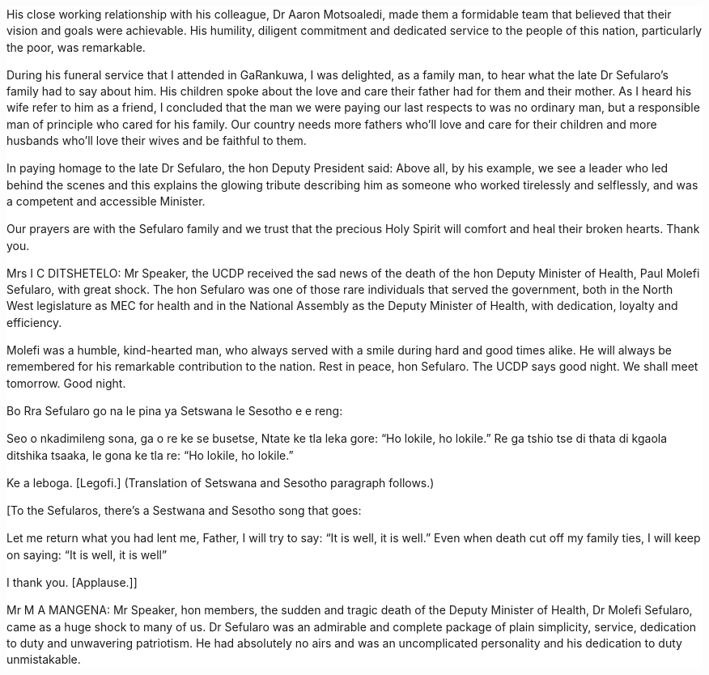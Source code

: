 His close working relationship with his colleague, Dr Aaron Motsoaledi,
made them a formidable team that believed that their vision and goals were
achievable. His humility, diligent commitment and dedicated service to the
people of this nation, particularly the poor, was remarkable.

During his funeral service that I attended in GaRankuwa, I was delighted,
as a family man, to hear what the late Dr Sefularo’s family had to say
about him. His children spoke about the love and care their father had for
them and their mother. As I heard his wife refer to him as a friend, I
concluded that the man we were paying our last respects to was no ordinary
man, but a responsible man of principle who cared for his family. Our
country needs more fathers who’ll love and care for their children and more
husbands who’ll love their wives and be faithful to them.

In paying homage to the late Dr Sefularo, the hon Deputy President said:
  Above all, by his example, we see a leader who led behind the scenes and
  this explains the glowing tribute describing him as someone who worked
  tirelessly and selflessly, and was a competent and accessible Minister.

Our prayers are with the Sefularo family and we trust that the precious
Holy Spirit will comfort and heal their broken hearts. Thank you.

Mrs I C DITSHETELO: Mr Speaker, the UCDP received the sad news of the death
of the hon Deputy Minister of Health, Paul Molefi Sefularo, with great
shock. The hon Sefularo was one of those rare individuals that served the
government, both in the North West legislature as MEC for health and in the
National Assembly as the Deputy Minister of Health, with dedication,
loyalty and efficiency.

Molefi was a humble, kind-hearted man, who always served with a smile
during hard and good times alike. He will always be remembered for his
remarkable contribution to the nation. Rest in peace, hon Sefularo. The
UCDP says good night. We shall meet tomorrow. Good night.

Bo Rra Sefularo go na le pina ya Setswana le Sesotho e e reng:


  Seo o nkadimileng sona, ga o re ke se busetse, Ntate ke tla leka gore:
  “Ho lokile, ho lokile.” Re ga tshio tse di thata di kgaola ditshika
  tsaaka, le gona ke tla re: “Ho lokile, ho lokile.”

Ke a leboga. [Legofi.] (Translation of Setswana and Sesotho paragraph
follows.)

[To the Sefularos, there’s a Sestwana and Sesotho song that goes:


  Let me return what you had lent me, Father, I will try to say: “It is
  well, it is well.” Even when death cut off my family ties, I will keep on
  saying: “It is well, it is well”

I thank you. [Applause.]]

Mr M A MANGENA: Mr Speaker, hon members, the sudden and tragic death of the
Deputy Minister of Health, Dr Molefi Sefularo, came as a huge shock to many
of us. Dr Sefularo was an admirable and complete package of plain
simplicity, service, dedication to duty and unwavering patriotism. He had
absolutely no airs and was an uncomplicated personality and his dedication
to duty unmistakable.
